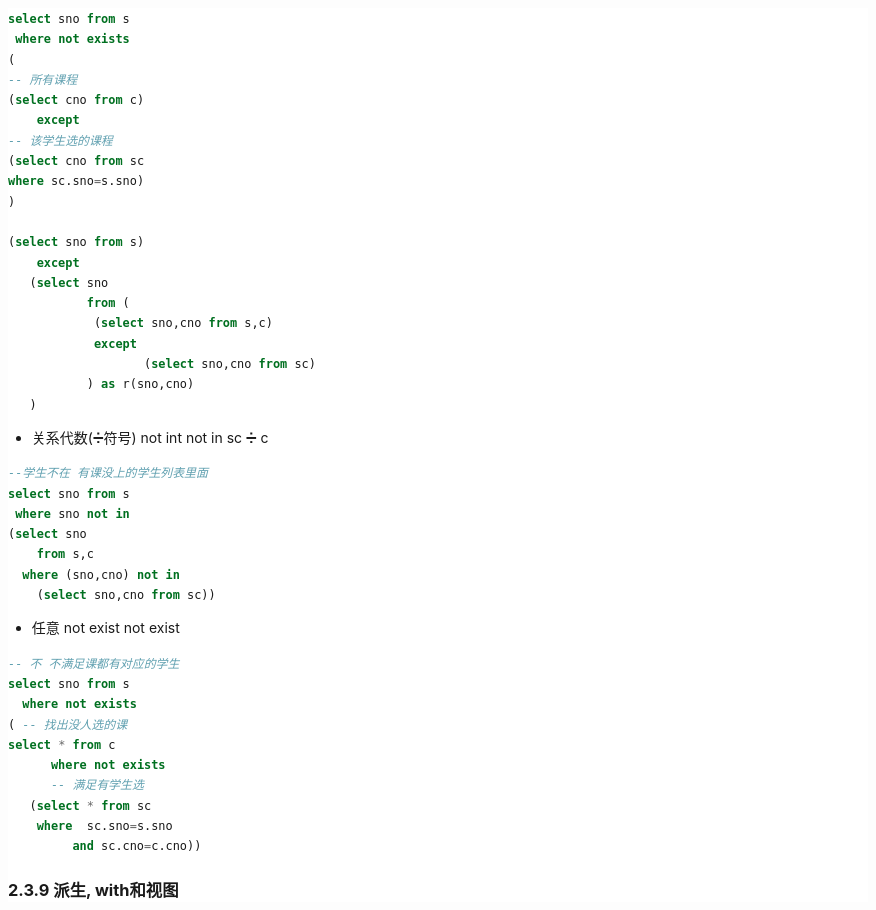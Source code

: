 ```sql
select sno from s
 where not exists
(
-- 所有课程
(select cno from c)
	except
-- 该学生选的课程
(select cno from sc 
where sc.sno=s.sno)
)

(select sno from s)
	except
   (select sno
		   from (
			(select sno,cno from s,c)
			except
		           (select sno,cno from sc)
		   ) as r(sno,cno)
   )

```

- 关系代数(➗符号)
not int not in
sc ➗ c
```sql
--学生不在 有课没上的学生列表里面
select sno from s
 where sno not in
(select sno 
	from s,c
  where (sno,cno) not in
	(select sno,cno from sc))

```

- 任意
not exist not exist
```sql
-- 不 不满足课都有对应的学生
select sno from s
  where not exists
( -- 找出没人选的课
select * from c 
	  where not exists 
	  -- 满足有学生选
   (select * from sc	
	where  sc.sno=s.sno 
		 and sc.cno=c.cno))
```

### 2.3.9 派生, with和视图
